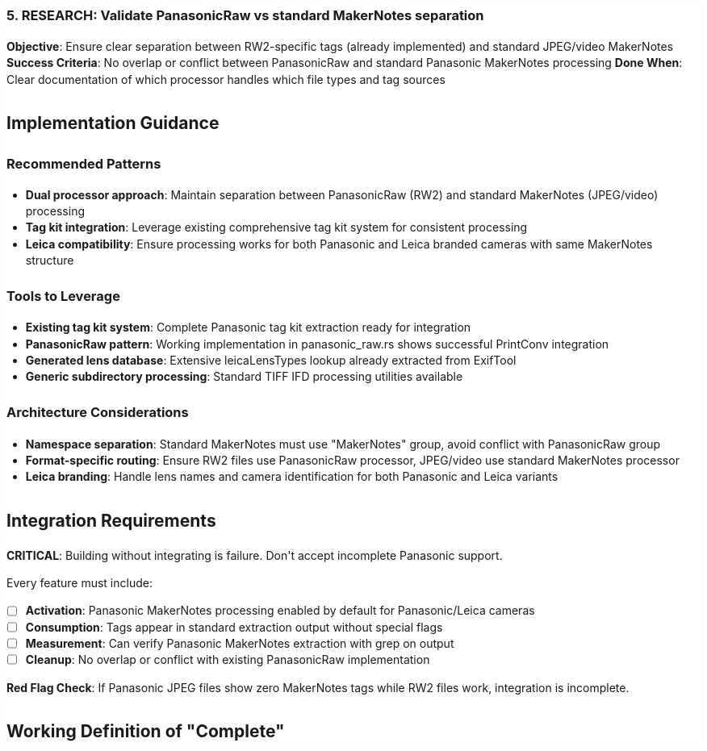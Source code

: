 ### 5. RESEARCH: Validate PanasonicRaw vs standard MakerNotes separation

**Objective**: Ensure clear separation between RW2-specific tags (already implemented) and standard JPEG/video MakerNotes
**Success Criteria**: No overlap or conflict between PanasonicRaw and standard Panasonic MakerNotes processing
**Done When**: Clear documentation of which processor handles which file types and tag sources

## Implementation Guidance

### Recommended Patterns

- **Dual processor approach**: Maintain separation between PanasonicRaw (RW2) and standard MakerNotes (JPEG/video) processing
- **Tag kit integration**: Leverage existing comprehensive tag kit system for consistent processing
- **Leica compatibility**: Ensure processing works for both Panasonic and Leica branded cameras with same MakerNotes structure

### Tools to Leverage

- **Existing tag kit system**: Complete Panasonic tag kit extraction ready for integration
- **PanasonicRaw pattern**: Working implementation in panasonic_raw.rs shows successful PrintConv integration
- **Generated lens database**: Extensive leicaLensTypes lookup already extracted from ExifTool
- **Generic subdirectory processing**: Standard TIFF IFD processing utilities available

### Architecture Considerations

- **Namespace separation**: Standard MakerNotes must use "MakerNotes" group, avoid conflict with PanasonicRaw group
- **Format-specific routing**: Ensure RW2 files use PanasonicRaw processor, JPEG/video use standard MakerNotes processor
- **Leica branding**: Handle lens names and camera identification for both Panasonic and Leica variants

## Integration Requirements

**CRITICAL**: Building without integrating is failure. Don't accept incomplete Panasonic support.

Every feature must include:
- [ ] **Activation**: Panasonic MakerNotes processing enabled by default for Panasonic/Leica cameras
- [ ] **Consumption**: Tags appear in standard extraction output without special flags
- [ ] **Measurement**: Can verify Panasonic MakerNotes extraction with grep on output
- [ ] **Cleanup**: No overlap or conflict with existing PanasonicRaw implementation

**Red Flag Check**: If Panasonic JPEG files show zero MakerNotes tags while RW2 files work, integration is incomplete.

## Working Definition of "Complete"
